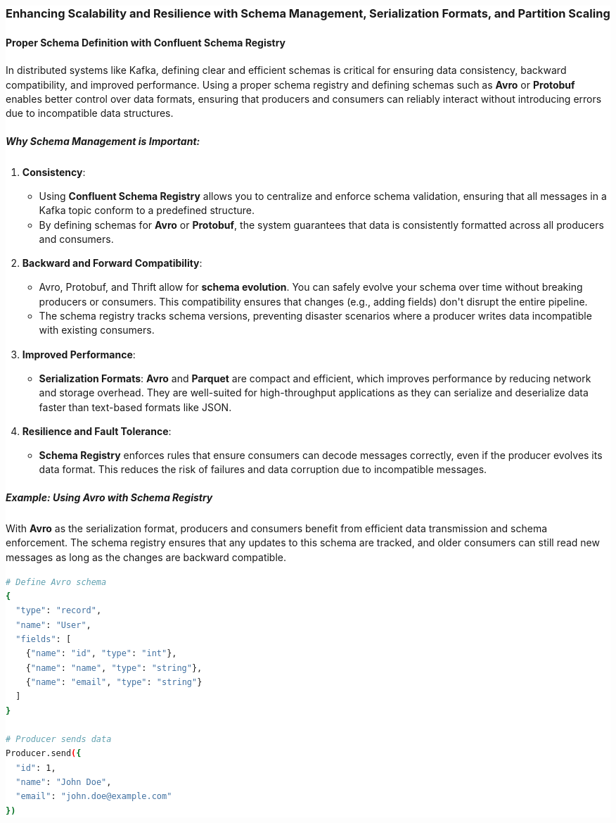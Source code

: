 

### Enhancing Scalability and Resilience with Schema Management, Serialization Formats, and Partition Scaling <a name="scalability_enhancing"></a>

#### Proper Schema Definition with **Confluent Schema Registry**

In distributed systems like Kafka, defining clear and efficient schemas is critical for ensuring data consistency, backward compatibility, and improved performance. Using a proper schema registry and defining schemas such as **Avro** or **Protobuf** enables better control over data formats, ensuring that producers and consumers can reliably interact without introducing errors due to incompatible data structures.

##### Why Schema Management is Important:
1. **Consistency**:
   - Using **Confluent Schema Registry** allows you to centralize and enforce schema validation, ensuring that all messages in a Kafka topic conform to a predefined structure.
   - By defining schemas for **Avro** or **Protobuf**, the system guarantees that data is consistently formatted across all producers and consumers.

2. **Backward and Forward Compatibility**:
   - Avro, Protobuf, and Thrift allow for **schema evolution**. You can safely evolve your schema over time without breaking producers or consumers. This compatibility ensures that changes (e.g., adding fields) don't disrupt the entire pipeline.
   - The schema registry tracks schema versions, preventing disaster scenarios where a producer writes data incompatible with existing consumers.

3. **Improved Performance**:
   - **Serialization Formats**: **Avro** and **Parquet** are compact and efficient, which improves performance by reducing network and storage overhead. They are well-suited for high-throughput applications as they can serialize and deserialize data faster than text-based formats like JSON.

4. **Resilience and Fault Tolerance**:
   - **Schema Registry** enforces rules that ensure consumers can decode messages correctly, even if the producer evolves its data format. This reduces the risk of failures and data corruption due to incompatible messages.

##### Example: Using Avro with Schema Registry
With **Avro** as the serialization format, producers and consumers benefit from efficient data transmission and schema enforcement. The schema registry ensures that any updates to this schema are tracked, and older consumers can still read new messages as long as the changes are backward compatible.

```bash
# Define Avro schema
{
  "type": "record",
  "name": "User",
  "fields": [
    {"name": "id", "type": "int"},
    {"name": "name", "type": "string"},
    {"name": "email", "type": "string"}
  ]
}

# Producer sends data
Producer.send({
  "id": 1,
  "name": "John Doe",
  "email": "john.doe@example.com"
})

```
